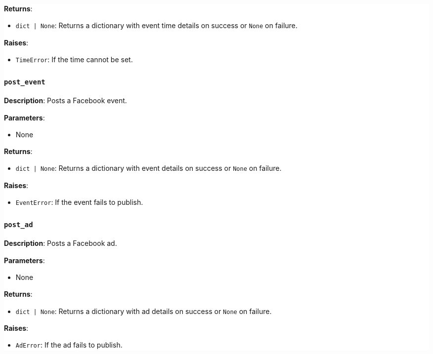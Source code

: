 **Returns**:
- `dict | None`: Returns a dictionary with event time details on success or `None` on failure.

**Raises**:
- `TimeError`: If the time cannot be set.



### `post_event`

**Description**: Posts a Facebook event.


**Parameters**:
- None

**Returns**:
- `dict | None`: Returns a dictionary with event details on success or `None` on failure.

**Raises**:
- `EventError`: If the event fails to publish.



### `post_ad`

**Description**: Posts a Facebook ad.


**Parameters**:
- None

**Returns**:
- `dict | None`: Returns a dictionary with ad details on success or `None` on failure.

**Raises**:
- `AdError`: If the ad fails to publish.